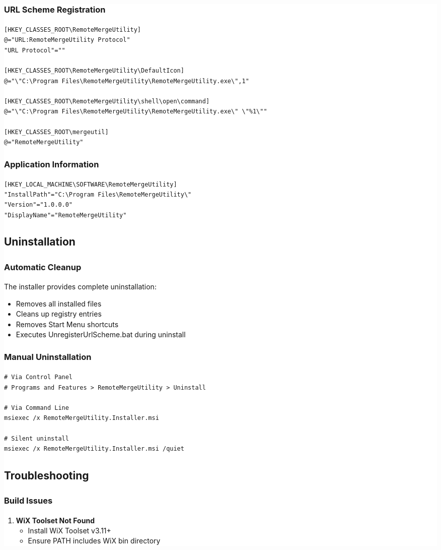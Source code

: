 ### URL Scheme Registration
```registry
[HKEY_CLASSES_ROOT\RemoteMergeUtility]
@="URL:RemoteMergeUtility Protocol"
"URL Protocol"=""

[HKEY_CLASSES_ROOT\RemoteMergeUtility\DefaultIcon]
@="\"C:\Program Files\RemoteMergeUtility\RemoteMergeUtility.exe\",1"

[HKEY_CLASSES_ROOT\RemoteMergeUtility\shell\open\command]
@="\"C:\Program Files\RemoteMergeUtility\RemoteMergeUtility.exe\" \"%1\""

[HKEY_CLASSES_ROOT\mergeutil]
@="RemoteMergeUtility"
```

### Application Information
```registry
[HKEY_LOCAL_MACHINE\SOFTWARE\RemoteMergeUtility]
"InstallPath"="C:\Program Files\RemoteMergeUtility\"
"Version"="1.0.0.0"
"DisplayName"="RemoteMergeUtility"
```

## Uninstallation

### Automatic Cleanup
The installer provides complete uninstallation:
- Removes all installed files
- Cleans up registry entries
- Removes Start Menu shortcuts
- Executes UnregisterUrlScheme.bat during uninstall

### Manual Uninstallation
```batch
# Via Control Panel
# Programs and Features > RemoteMergeUtility > Uninstall

# Via Command Line
msiexec /x RemoteMergeUtility.Installer.msi

# Silent uninstall
msiexec /x RemoteMergeUtility.Installer.msi /quiet
```

## Troubleshooting

### Build Issues
1. **WiX Toolset Not Found**
   - Install WiX Toolset v3.11+
   - Ensure PATH includes WiX bin directory
